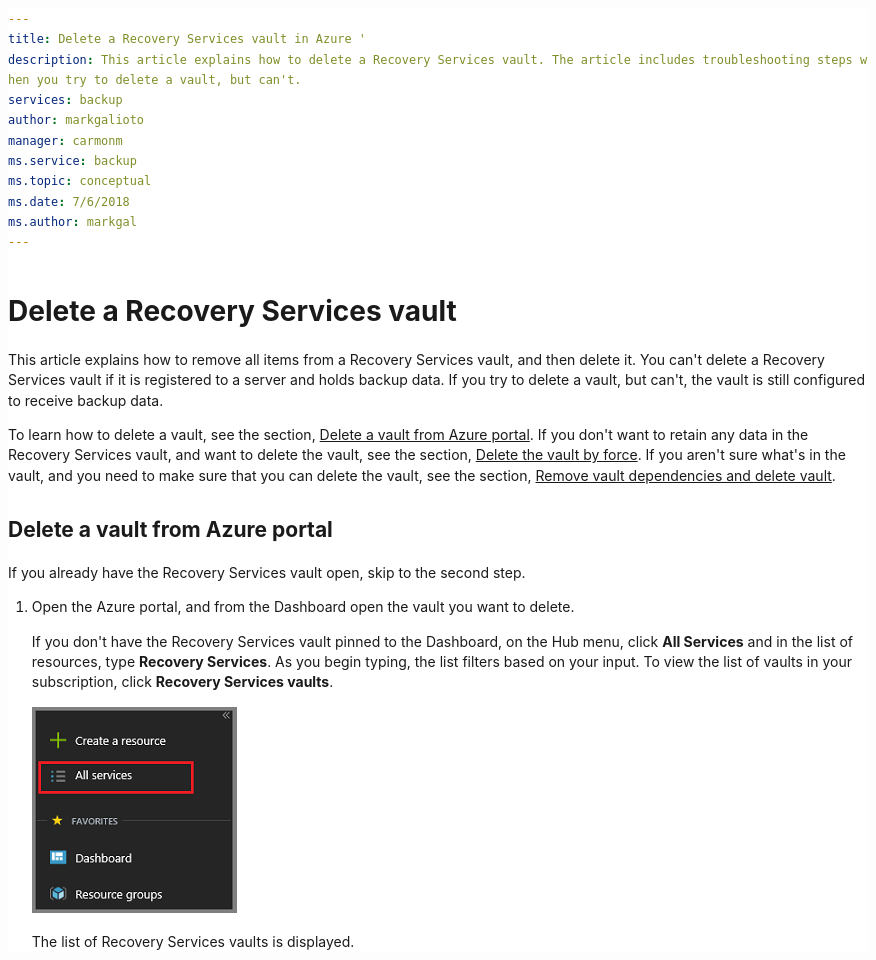```yaml
---
title: Delete a Recovery Services vault in Azure '
description: This article explains how to delete a Recovery Services vault. The article includes troubleshooting steps when you try to delete a vault, but can't.
services: backup
author: markgalioto
manager: carmonm
ms.service: backup
ms.topic: conceptual
ms.date: 7/6/2018
ms.author: markgal
---
```

# Delete a Recovery Services vault

This article explains how to remove all items from a Recovery Services vault, and then delete it. You can't delete a Recovery Services vault if it is registered to a server and holds backup data. If you try to delete a vault, but can't, the vault is still configured to receive backup data.

To learn how to delete a vault, see the section, [Delete a vault from Azure portal](backup-azure-delete-vault.md#delete-a-vault-from-azure-portal). If you don't want to retain any data in the Recovery Services vault, and want to delete the vault, see the section, [Delete the vault by force](backup-azure-delete-vault.md#delete-the-recovery-services-vault-by-force). If you aren't sure what's in the vault, and you need to make sure that you can delete the vault, see the section, [Remove vault dependencies and delete vault](backup-azure-delete-vault.md#remove-vault-dependencies-and-delete-vault).

## Delete a vault from Azure portal

If you already have the Recovery Services vault open, skip to the second step.

1. Open the Azure portal, and from the Dashboard open the vault you want to delete.

   If you don't have the Recovery Services vault pinned to the Dashboard, on the Hub menu, click **All Services** and in the list of resources, type **Recovery Services**. As you begin typing, the list filters based on your input. To view the list of vaults in your subscription, click **Recovery Services vaults**.

   ![Create Recovery Services Vault step 1](./media/backup-azure-delete-vault/open-recovery-services-vault.png) <br/>

   The list of Recovery Services vaults is displayed. 
